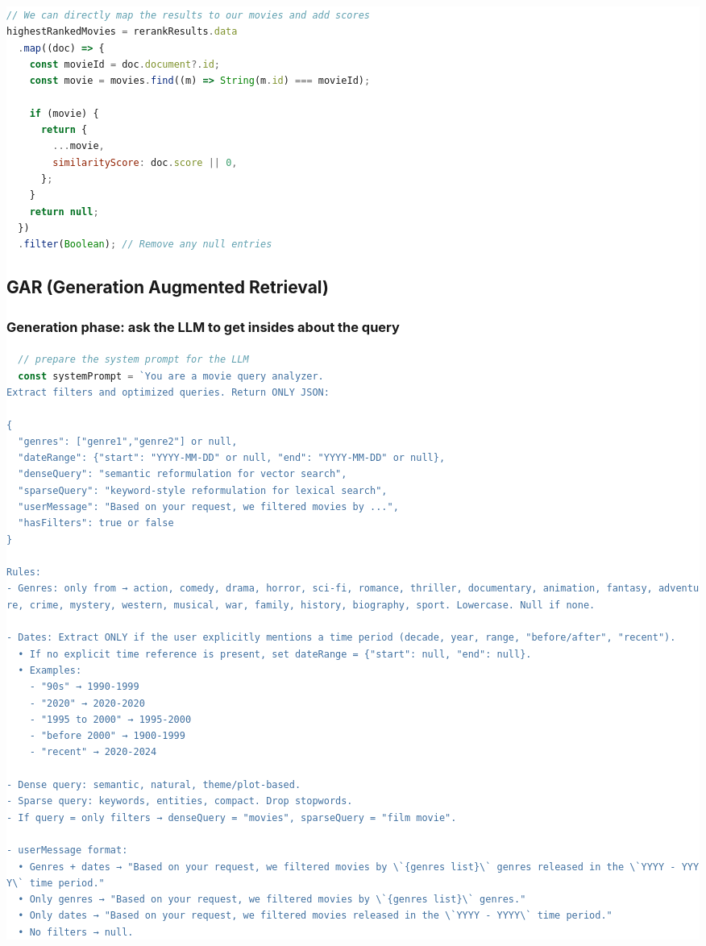 ```js
// We can directly map the results to our movies and add scores
highestRankedMovies = rerankResults.data
  .map((doc) => {
    const movieId = doc.document?.id;
    const movie = movies.find((m) => String(m.id) === movieId);

    if (movie) {
      return {
        ...movie,
        similarityScore: doc.score || 0,
      };
    }
    return null;
  })
  .filter(Boolean); // Remove any null entries
```

## GAR (Generation Augmented Retrieval)

### Generation phase: ask the LLM to get insides about the query

````js
  // prepare the system prompt for the LLM
  const systemPrompt = `You are a movie query analyzer.
Extract filters and optimized queries. Return ONLY JSON:

{
  "genres": ["genre1","genre2"] or null,
  "dateRange": {"start": "YYYY-MM-DD" or null, "end": "YYYY-MM-DD" or null},
  "denseQuery": "semantic reformulation for vector search",
  "sparseQuery": "keyword-style reformulation for lexical search",
  "userMessage": "Based on your request, we filtered movies by ...",
  "hasFilters": true or false
}

Rules:
- Genres: only from → action, comedy, drama, horror, sci-fi, romance, thriller, documentary, animation, fantasy, adventure, crime, mystery, western, musical, war, family, history, biography, sport. Lowercase. Null if none.

- Dates: Extract ONLY if the user explicitly mentions a time period (decade, year, range, "before/after", "recent").
  • If no explicit time reference is present, set dateRange = {"start": null, "end": null}.
  • Examples:
    - "90s" → 1990-1999
    - "2020" → 2020-2020
    - "1995 to 2000" → 1995-2000
    - "before 2000" → 1900-1999
    - "recent" → 2020-2024

- Dense query: semantic, natural, theme/plot-based.
- Sparse query: keywords, entities, compact. Drop stopwords.
- If query = only filters → denseQuery = "movies", sparseQuery = "film movie".

- userMessage format:
  • Genres + dates → "Based on your request, we filtered movies by \`{genres list}\` genres released in the \`YYYY - YYYY\` time period."
  • Only genres → "Based on your request, we filtered movies by \`{genres list}\` genres."
  • Only dates → "Based on your request, we filtered movies released in the \`YYYY - YYYY\` time period."
  • No filters → null.

````